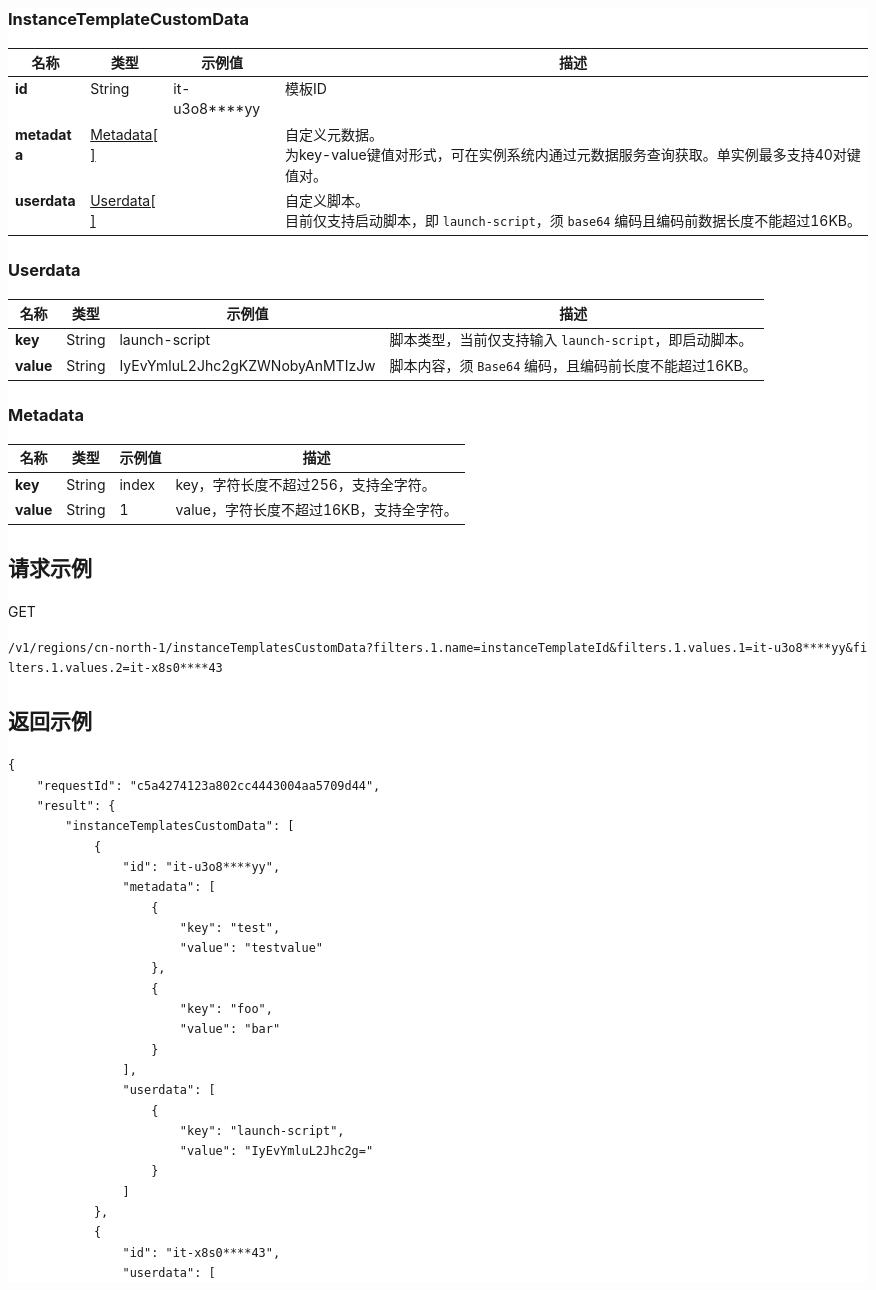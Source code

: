 ### <div id="user-content-resultinstancetemplatecustomdata">InstanceTemplateCustomData</div>
|名称|类型|示例值|描述|
|---|---|---|---|
|**id**|String|it-u3o8****yy|模板ID|
|**metadata**|[Metadata[]](describeInstanceTemplatesCustomdata#user-content-metadata)| |自定义元数据。<br>为key-value键值对形式，可在实例系统内通过元数据服务查询获取。单实例最多支持40对键值对。|
|**userdata**|[Userdata[]](describeInstanceTemplatesCustomdata#user-content-userdata)| |自定义脚本。<br>目前仅支持启动脚本，即 `launch-script`，须 `base64` 编码且编码前数据长度不能超过16KB。|

### <div id="user-content-userdata">Userdata</div>
|名称|类型|示例值|描述|
|---|---|---|---|
|**key**|String|launch-script|脚本类型，当前仅支持输入 `launch-script`，即启动脚本。|
|**value**|String|IyEvYmluL2Jhc2gKZWNobyAnMTIzJw|脚本内容，须 `Base64` 编码，且编码前长度不能超过16KB。|

### <div id="user-content-metadata">Metadata</div>
|名称|类型|示例值|描述|
|---|---|---|---|
|**key**|String|index|key，字符长度不超过256，支持全字符。|
|**value**|String|1|value，字符长度不超过16KB，支持全字符。|


## 请求示例
GET

```
/v1/regions/cn-north-1/instanceTemplatesCustomData?filters.1.name=instanceTemplateId&filters.1.values.1=it-u3o8****yy&filters.1.values.2=it-x8s0****43
```



## 返回示例
```
{
    "requestId": "c5a4274123a802cc4443004aa5709d44", 
    "result": {
        "instanceTemplatesCustomData": [
            {
                "id": "it-u3o8****yy", 
                "metadata": [
                    {
                        "key": "test", 
                        "value": "testvalue"
                    }, 
                    {
                        "key": "foo", 
                        "value": "bar"
                    }
                ], 
                "userdata": [
                    {
                        "key": "launch-script", 
                        "value": "IyEvYmluL2Jhc2g="
                    }
                ]
            }, 
            {
                "id": "it-x8s0****43", 
                "userdata": [
```